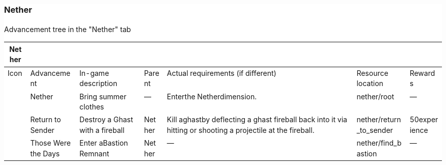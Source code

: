 ### Nether
Advancement tree in the "Nether" tab

| Nether |                            |                                                                                           |                        |                                                                                                                                                                                                                                                                                                                                                                                                                                                                                                                                                                                                                                                                                                                                       |                                       |                |
|--------|----------------------------|-------------------------------------------------------------------------------------------|------------------------|---------------------------------------------------------------------------------------------------------------------------------------------------------------------------------------------------------------------------------------------------------------------------------------------------------------------------------------------------------------------------------------------------------------------------------------------------------------------------------------------------------------------------------------------------------------------------------------------------------------------------------------------------------------------------------------------------------------------------------------|---------------------------------------|----------------|
| Icon   | Advancement                | In-game description                                                                       | Parent                 | Actual requirements (if different)                                                                                                                                                                                                                                                                                                                                                                                                                                                                                                                                                                                                                                                                                                    | Resource location                     | Rewards        |
|        | Nether                     | Bring summer clothes                                                                      | —                      | Enterthe Netherdimension.                                                                                                                                                                                                                                                                                                                                                                                                                                                                                                                                                                                                                                                                                                             | nether/root                           | —              |
|        | Return to Sender           | Destroy a Ghast with a fireball                                                           | Nether                 | Kill aghastby deflecting a ghast fireball back into it via hitting or shooting a projectile at the fireball.                                                                                                                                                                                                                                                                                                                                                                                                                                                                                                                                                                                                                          | nether/return_to_sender               | 50experience   |
|        | Those Were the Days        | Enter aBastion Remnant                                                                    | Nether                 | —                                                                                                                                                                                                                                                                                                                                                                                                                                                                                                                                                                                                                                                                                                                                     | nether/find_bastion                   | —              |